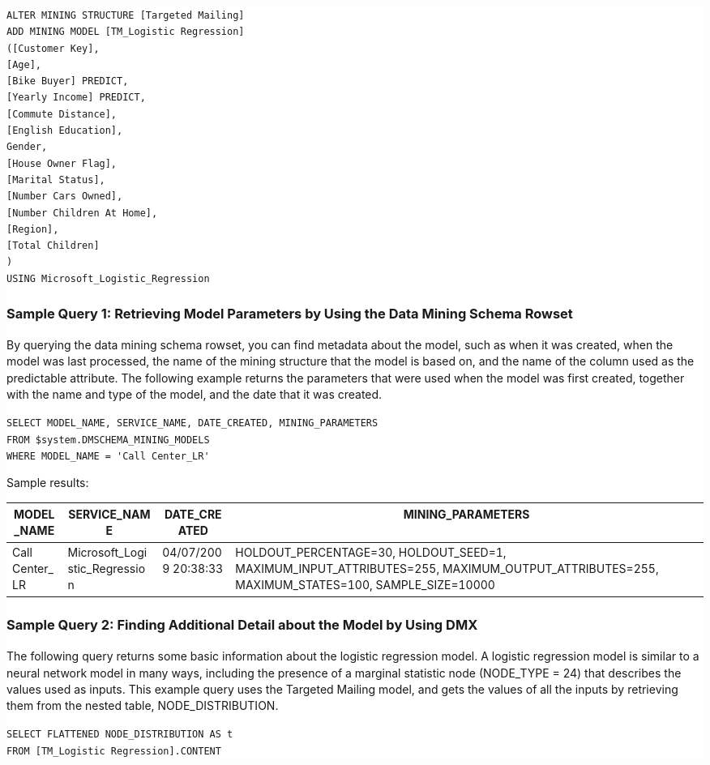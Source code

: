 ```  
ALTER MINING STRUCTURE [Targeted Mailing]  
ADD MINING MODEL [TM_Logistic Regression]  
([Customer Key],  
[Age],  
[Bike Buyer] PREDICT,  
[Yearly Income] PREDICT,  
[Commute Distance],  
[English Education],  
Gender,  
[House Owner Flag],  
[Marital Status],  
[Number Cars Owned],  
[Number Children At Home],  
[Region],  
[Total Children]  
)  
USING Microsoft_Logistic_Regression  
```  
  
###  <a name="bkmk_Query1"></a> Sample Query 1: Retrieving Model Parameters by Using the Data Mining Schema Rowset  
 By querying the data mining schema rowset, you can find metadata about the model, such as when it was created, when the model was last processed, the name of the mining structure that the model is based on, and the name of the column used as the predictable attribute. The following example returns the parameters that were used when the model was first created, together with the name and type of the model, and the date that it was created.  
  
```  
SELECT MODEL_NAME, SERVICE_NAME, DATE_CREATED, MINING_PARAMETERS   
FROM $system.DMSCHEMA_MINING_MODELS  
WHERE MODEL_NAME = 'Call Center_LR'  
```  
  
 Sample results:  
  
|MODEL_NAME|SERVICE_NAME|DATE_CREATED|MINING_PARAMETERS|  
|-----------------|-------------------|-------------------|------------------------|  
|Call Center_LR|Microsoft_Logistic_Regression|04/07/2009 20:38:33|HOLDOUT_PERCENTAGE=30, HOLDOUT_SEED=1, MAXIMUM_INPUT_ATTRIBUTES=255, MAXIMUM_OUTPUT_ATTRIBUTES=255, MAXIMUM_STATES=100, SAMPLE_SIZE=10000|  
  
###  <a name="bkmk_Query2"></a> Sample Query 2: Finding Additional Detail about the Model by Using DMX  
 The following query returns some basic information about the logistic regression model. A logistic regression model is similar to a neural network model in many ways, including the presence of a marginal statistic node (NODE_TYPE = 24) that describes the values used as inputs. This example query uses the Targeted Mailing model, and gets the values of all the inputs by retrieving them from the nested table, NODE_DISTRIBUTION.  
  
```  
SELECT FLATTENED NODE_DISTRIBUTION AS t  
FROM [TM_Logistic Regression].CONTENT   
```  
  